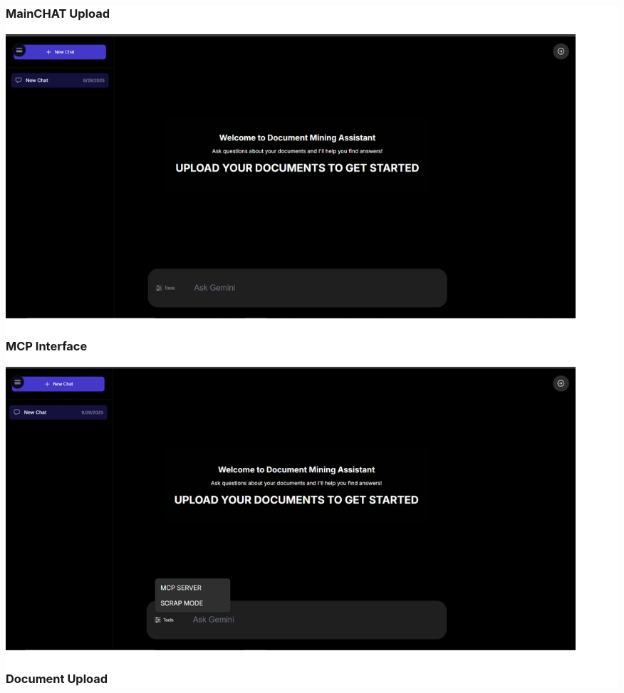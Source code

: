 ### MainCHAT Upload
<img src="assets/main_file.png" alt="Upload Interface" width="800"/>

### MCP Interface
<img src="assets/mcp_inte.png" alt="Chat Interface" width="800"/>

### Document Upload